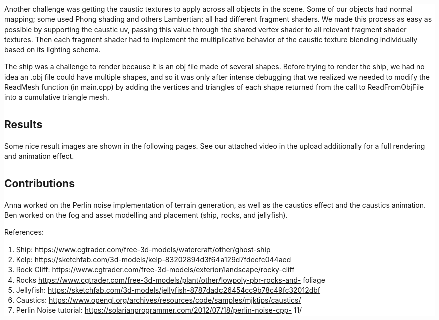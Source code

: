 Another challenge was getting the caustic textures to apply across all objects in the scene.
Some of our objects had normal mapping; some used Phong shading and others Lambertian;
all had different fragment shaders. We made this process as easy as possible by supporting
the caustic uv, passing this value through the shared vertex shader to all relevant fragment
shader textures. Then each fragment shader had to implement the multiplicative behavior
of the caustic texture blending individually based on its lighting schema.

The ship was a challenge to render because it is an obj file made of several shapes. Before
trying to render the ship, we had no idea an .obj file could have multiple shapes, and so
it was only after intense debugging that we realized we needed to modify the ReadMesh
function (in main.cpp) by adding the vertices and triangles of each shape returned from the
call to ReadFromObjFile into a cumulative triangle mesh.

## Results

Some nice result images are shown in the following pages. See our attached video in the
upload additionally for a full rendering and animation effect.



## Contributions

Anna worked on the Perlin noise implementation of terrain generation, as well as the caustics
effect and the caustics animation. Ben worked on the fog and asset modelling and placement
(ship, rocks, and jellyfish).

References:

1. Ship: https://www.cgtrader.com/free-3d-models/watercraft/other/ghost-ship
2. Kelp: https://sketchfab.com/3d-models/kelp-83202894d3f64a129d7fdeefc044aed
3. Rock Cliff: https://www.cgtrader.com/free-3d-models/exterior/landscape/rocky-cliff
4. Rocks https://www.cgtrader.com/free-3d-models/plant/other/lowpoly-pbr-rocks-and-
    foliage
5. Jellyfish: https://sketchfab.com/3d-models/jellyfish-8787dadc26454cc9b78c49fc32012dbf
6. Caustics: https://www.opengl.org/archives/resources/code/samples/mjktips/caustics/
7. Perlin Noise tutorial: https://solarianprogrammer.com/2012/07/18/perlin-noise-cpp-
    11/
